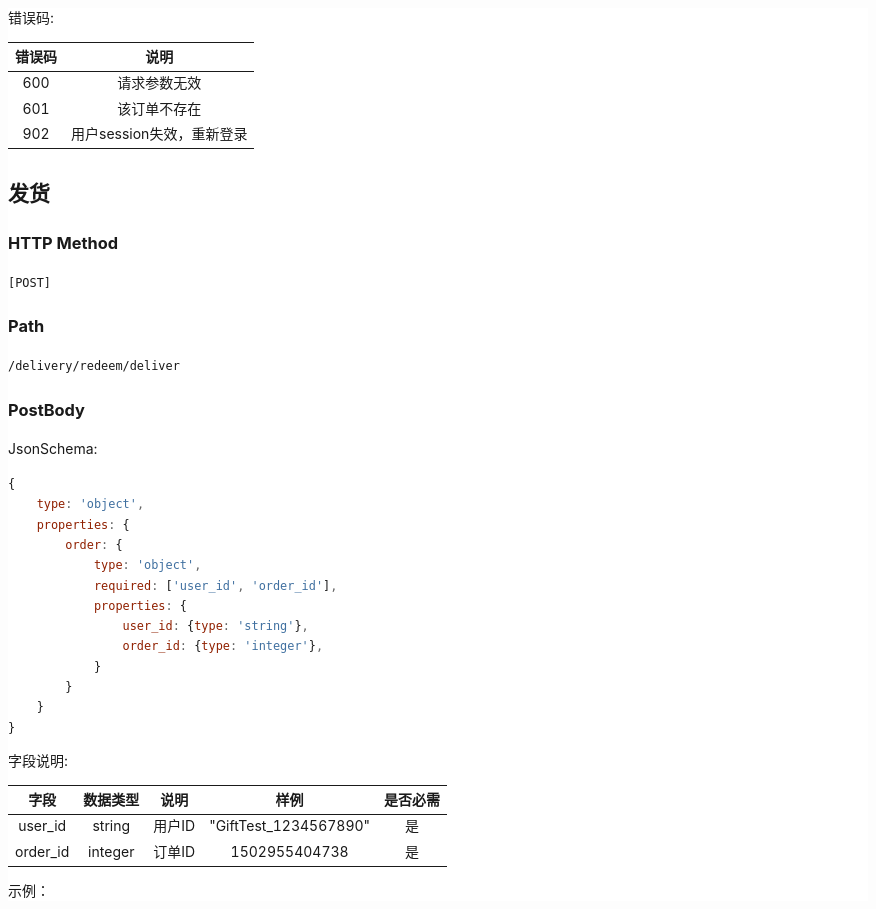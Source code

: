 错误码:

|错误码|说明|
|:---:|:---:|
|600|请求参数无效|
|601|该订单不存在|
|902| 用户session失效，重新登录 |

## 发货

### HTTP Method

```
[POST]
```

### Path

```
/delivery/redeem/deliver

```

### PostBody

JsonSchema:

```JAVASCRIPT
{
	type: 'object',
	properties: {
		order: {
			type: 'object',
			required: ['user_id', 'order_id'],
			properties: {
			    user_id: {type: 'string'},
			    order_id: {type: 'integer'},
			}
		}
	}
}
```

字段说明:

| 字段   | 数据类型|说明|样例|是否必需|
|:--------:|:---------:|:-------:|:-:|:-------:|
| user_id | string| 用户ID|"GiftTest_1234567890"|是|
| order_id | integer| 订单ID | 1502955404738 |是|

示例：
